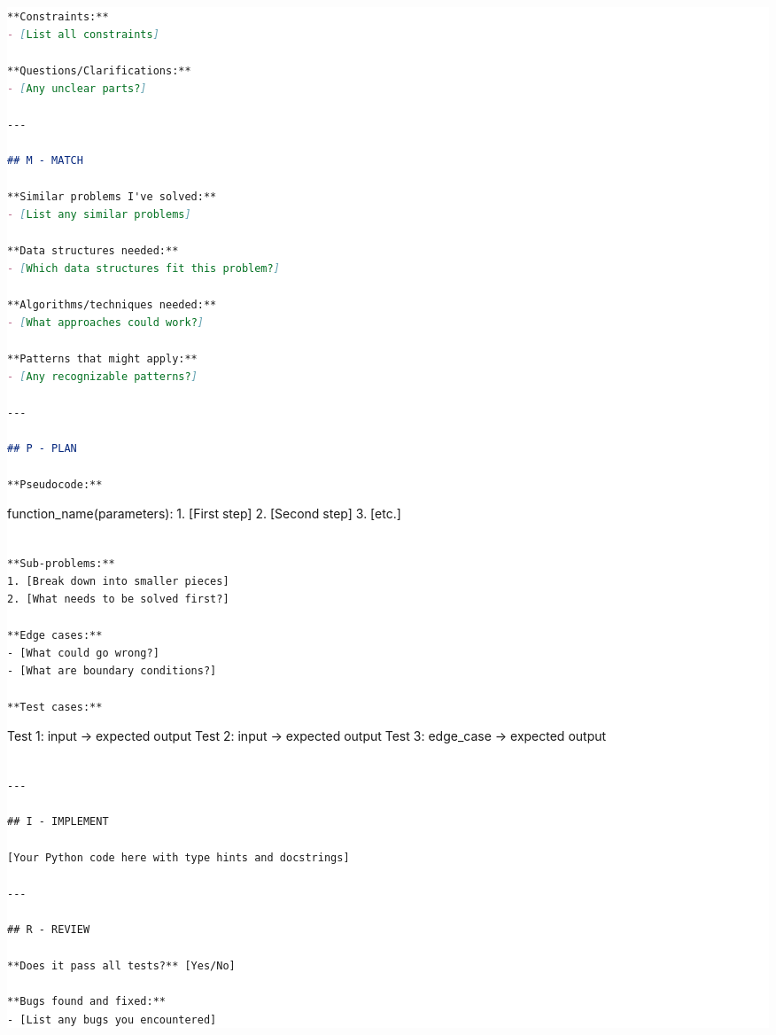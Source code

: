 ```markdown
**Constraints:**
- [List all constraints]

**Questions/Clarifications:**
- [Any unclear parts?]

---

## M - MATCH

**Similar problems I've solved:**
- [List any similar problems]

**Data structures needed:**
- [Which data structures fit this problem?]

**Algorithms/techniques needed:**
- [What approaches could work?]

**Patterns that might apply:**
- [Any recognizable patterns?]

---

## P - PLAN

**Pseudocode:**
```
function_name(parameters):
    1. [First step]
    2. [Second step]
    3. [etc.]
```

**Sub-problems:**
1. [Break down into smaller pieces]
2. [What needs to be solved first?]

**Edge cases:**
- [What could go wrong?]
- [What are boundary conditions?]

**Test cases:**
```
Test 1: input → expected output
Test 2: input → expected output
Test 3: edge_case → expected output
```

---

## I - IMPLEMENT

[Your Python code here with type hints and docstrings]

---

## R - REVIEW

**Does it pass all tests?** [Yes/No]

**Bugs found and fixed:**
- [List any bugs you encountered]

```